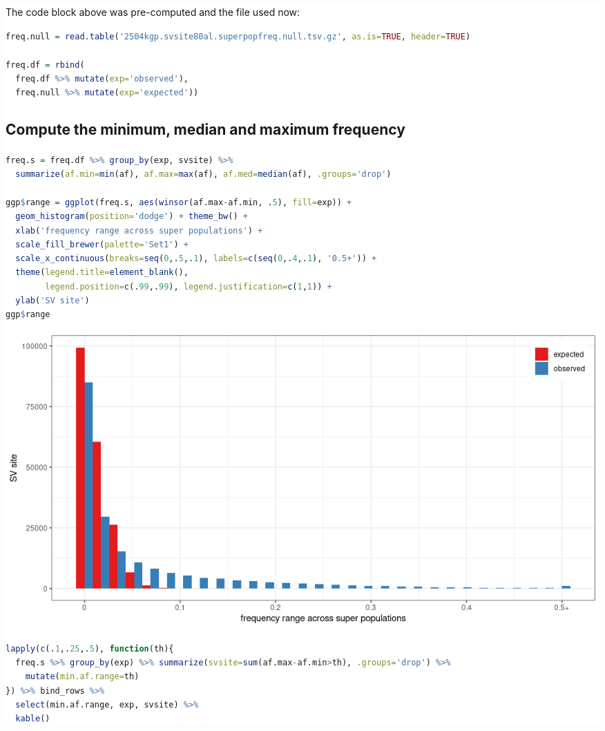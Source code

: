 The code block above was pre-computed and the file used now:

``` r
freq.null = read.table('2504kgp.svsite80al.superpopfreq.null.tsv.gz', as.is=TRUE, header=TRUE)

freq.df = rbind(
  freq.df %>% mutate(exp='observed'),
  freq.null %>% mutate(exp='expected'))
```

## Compute the minimum, median and maximum frequency

``` r
freq.s = freq.df %>% group_by(exp, svsite) %>%
  summarize(af.min=min(af), af.max=max(af), af.med=median(af), .groups='drop')

ggp$range = ggplot(freq.s, aes(winsor(af.max-af.min, .5), fill=exp)) +
  geom_histogram(position='dodge') + theme_bw() +
  xlab('frequency range across super populations') +
  scale_fill_brewer(palette='Set1') +
  scale_x_continuous(breaks=seq(0,.5,.1), labels=c(seq(0,.4,.1), '0.5+')) + 
  theme(legend.title=element_blank(),
        legend.position=c(.99,.99), legend.justification=c(1,1)) + 
  ylab('SV site')
ggp$range
```

![](pops-freq-1kgp_files/figure-gfm/freqmmm-1.png)

``` r
lapply(c(.1,.25,.5), function(th){
  freq.s %>% group_by(exp) %>% summarize(svsite=sum(af.max-af.min>th), .groups='drop') %>% 
    mutate(min.af.range=th)
}) %>% bind_rows %>%
  select(min.af.range, exp, svsite) %>%
  kable()
```

